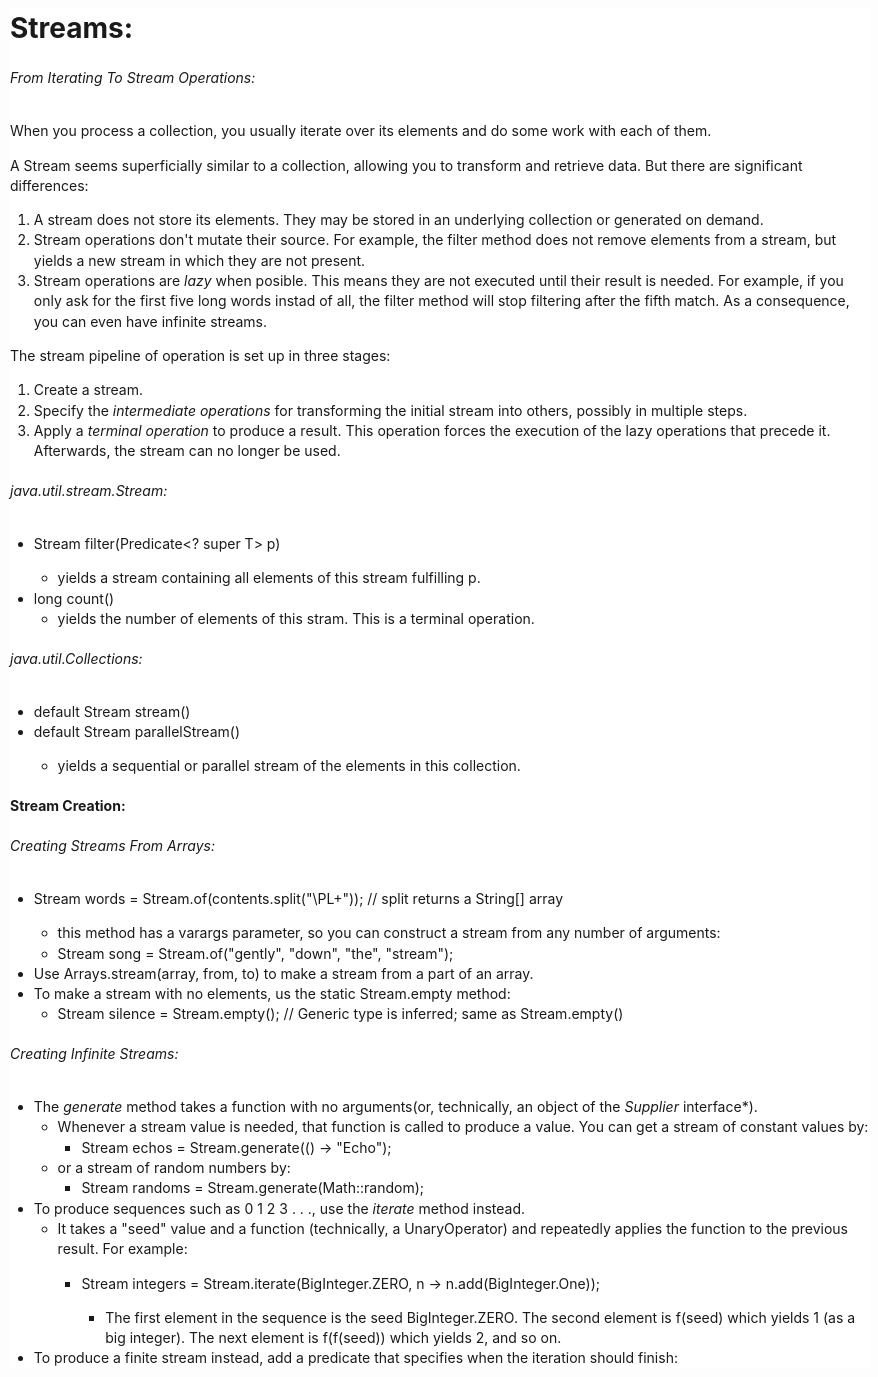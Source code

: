 # Streams:  
###### From Iterating To Stream Operations:  
When you process a collection, you usually iterate over its elements and do some work with each of them.  

A Stream seems superficially similar to a collection, allowing you to transform and retrieve data. But there are significant differences:  
1. A stream does not store its elements. They may be stored in an underlying collection or generated on demand.  
2. Stream operations don't mutate their source. For example, the filter method does not remove elements from a stream, but yields a new stream in which they are not present.  
3. Stream operations are *lazy* when posible. This means they are not executed until their result is needed. For example, if you only ask for the first five long words instad of all, the filter method will stop filtering after the fifth match. As a consequence, you can even have infinite streams.  

The stream pipeline of operation is set up in three stages:  
1. Create a stream.
2. Specify the *intermediate operations* for transforming the initial stream into others, possibly in multiple steps.
3. Apply a *terminal operation* to produce a result. This operation forces the execution of the lazy operations that precede it. Afterwards, the stream can no longer be used.  

###### java.util.stream.Stream<T>:  
* Stream<T> filter(Predicate<? super T> p)  
  * yields a stream containing all elements of this stream fulfilling p.  
* long count()  
  * yields the number of elements of this stram. This is a terminal operation.

###### java.util.Collections<E>:  
* default Stream<E> stream()  
* default Stream<E> parallelStream()  
  * yields a sequential or parallel stream of the elements in this collection.  

#### Stream Creation:  
###### Creating Streams From Arrays:  
* Stream<String> words = Stream.of(contents.split("\\PL+"));  // split returns a String[] array  
  * this method has a varargs parameter, so you can construct a stream from any number of arguments:  
  * Stream<String> song = Stream.of("gently", "down", "the", "stream");  
* Use Arrays.stream(array, from, to) to make a stream from a part of an array.  
* To make a stream with no elements, us the static Stream.empty method:
  * Stream<String> silence = Stream.empty();  // Generic type <String> is inferred; same as Stream.<String>empty()  

###### Creating Infinite Streams:  
* The *generate* method takes a function with no arguments(or, technically, an object of the *Supplier<T>* interface*).  
  * Whenever a stream value is needed, that function is called to produce a value. You can get a stream of constant values by:  
    * Stream<String> echos = Stream.generate(() -> "Echo");  
  * or a stream of random numbers by:  
    * Stream<Double> randoms = Stream.generate(Math::random);  
* To produce sequences such as 0 1 2 3 . . ., use the *iterate* method instead.
  * It takes a "seed" value and a function (technically, a UnaryOperator<T>) and repeatedly applies the function to the previous result. For example:  
    * Stream<BigInteger> integers = Stream.iterate(BigInteger.ZERO, n -> n.add(BigInteger.One));
      * The first element in the sequence is the seed BigInteger.ZERO. The second element is f(seed) which yields 1 (as a big integer). The next element is f(f(seed)) which yields 2, and so on.  
* To produce a finite stream instead, add a predicate that specifies when the iteration should finish:  